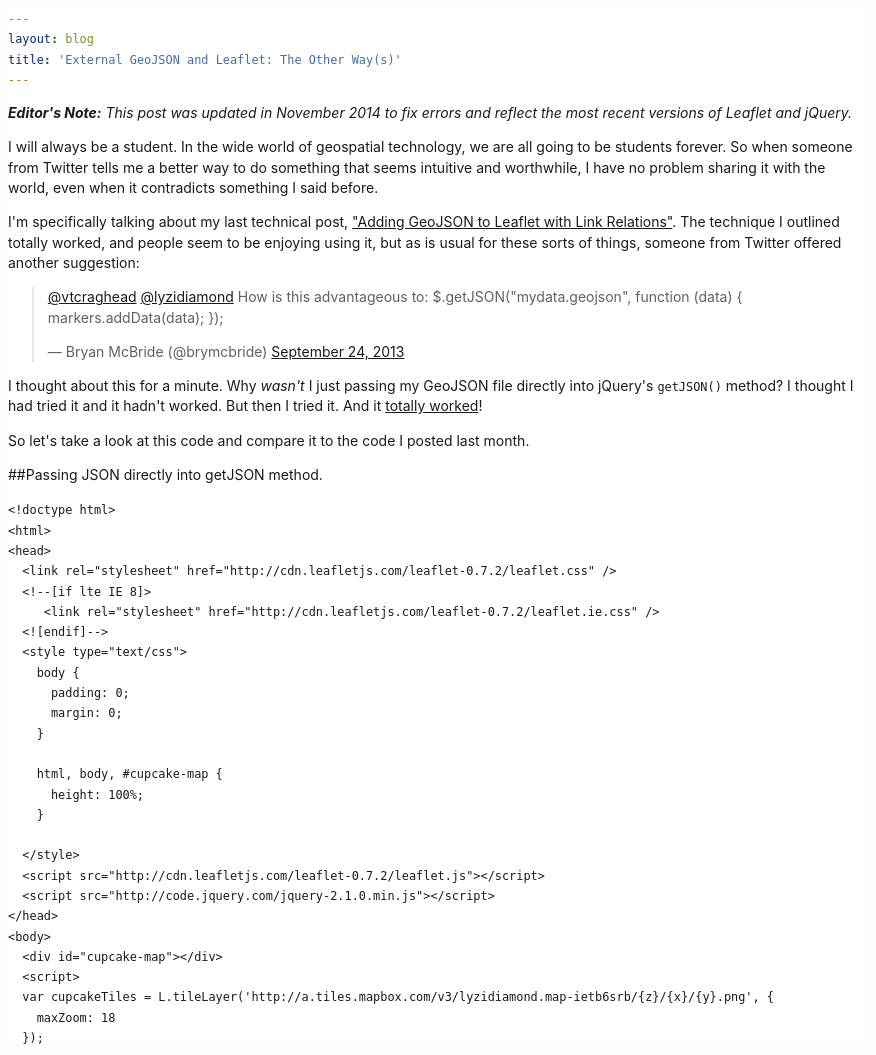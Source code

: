 ```yaml
---
layout: blog
title: 'External GeoJSON and Leaflet: The Other Way(s)'
---
```


**_Editor's Note:_** _This post was updated in November 2014 to fix errors and reflect the most recent versions of Leaflet and jQuery._

I will always be a student. In the wide world of geospatial technology, we are all going to be students forever. So when someone from Twitter tells me a better way to do something that seems intuitive and worthwhile, I have no problem sharing it with the world, even when it contradicts something I said before.

I'm specifically talking about my last technical post, ["Adding GeoJSON to Leaflet with Link Relations"](http://lyzidiamond.com/posts/osgeo-august-meeting/). The technique I outlined totally worked, and people seem to be enjoying using it, but as is usual for these sorts of things, someone from Twitter offered another suggestion:

<blockquote class="twitter-tweet"><p><a href="https://twitter.com/vtcraghead">@vtcraghead</a> <a href="https://twitter.com/lyzidiamond">@lyzidiamond</a> How is this advantageous to: $.getJSON(&quot;mydata.geojson&quot;, function (data) {&#10;markers.addData(data);&#10;});</p>&mdash; Bryan McBride (@brymcbride) <a href="https://twitter.com/brymcbride/statuses/382535707798929408">September 24, 2013</a></blockquote>
<script async src="//platform.twitter.com/widgets.js" charset="utf-8"></script>

I thought about this for a minute. Why _wasn't_ I just passing my GeoJSON file directly into jQuery's `getJSON()` method? I thought I had tried it and it hadn't worked. But then I tried it. And it [totally worked](http://lyzidiamond.com/cupcakes/cupcakes_fail.html)!

So let's take a look at this code and compare it to the code I posted last month.

##Passing JSON directly into getJSON method.

    <!doctype html>
    <html>
    <head>
      <link rel="stylesheet" href="http://cdn.leafletjs.com/leaflet-0.7.2/leaflet.css" />
      <!--[if lte IE 8]>
         <link rel="stylesheet" href="http://cdn.leafletjs.com/leaflet-0.7.2/leaflet.ie.css" />
      <![endif]-->
      <style type="text/css">
        body {
          padding: 0;
          margin: 0;
        }

        html, body, #cupcake-map {
          height: 100%;
        }

      </style>
      <script src="http://cdn.leafletjs.com/leaflet-0.7.2/leaflet.js"></script>
      <script src="http://code.jquery.com/jquery-2.1.0.min.js"></script>
    </head>
    <body>
      <div id="cupcake-map"></div>
      <script>
      var cupcakeTiles = L.tileLayer('http://a.tiles.mapbox.com/v3/lyzidiamond.map-ietb6srb/{z}/{x}/{y}.png', {
        maxZoom: 18
      });
